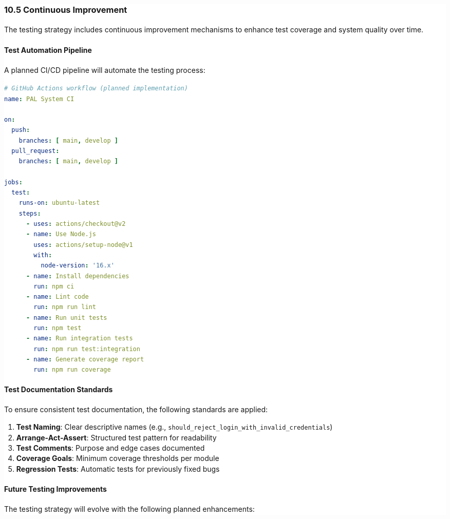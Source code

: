 ### 10.5 Continuous Improvement

The testing strategy includes continuous improvement mechanisms to enhance test coverage and system quality over time.

#### Test Automation Pipeline

A planned CI/CD pipeline will automate the testing process:

```yaml
# GitHub Actions workflow (planned implementation)
name: PAL System CI

on:
  push:
    branches: [ main, develop ]
  pull_request:
    branches: [ main, develop ]

jobs:
  test:
    runs-on: ubuntu-latest
    steps:
      - uses: actions/checkout@v2
      - name: Use Node.js
        uses: actions/setup-node@v1
        with:
          node-version: '16.x'
      - name: Install dependencies
        run: npm ci
      - name: Lint code
        run: npm run lint
      - name: Run unit tests
        run: npm test
      - name: Run integration tests
        run: npm run test:integration
      - name: Generate coverage report
        run: npm run coverage
```

#### Test Documentation Standards

To ensure consistent test documentation, the following standards are applied:

1. **Test Naming**: Clear descriptive names (e.g., `should_reject_login_with_invalid_credentials`)
2. **Arrange-Act-Assert**: Structured test pattern for readability
3. **Test Comments**: Purpose and edge cases documented
4. **Coverage Goals**: Minimum coverage thresholds per module
5. **Regression Tests**: Automatic tests for previously fixed bugs

#### Future Testing Improvements

The testing strategy will evolve with the following planned enhancements:
